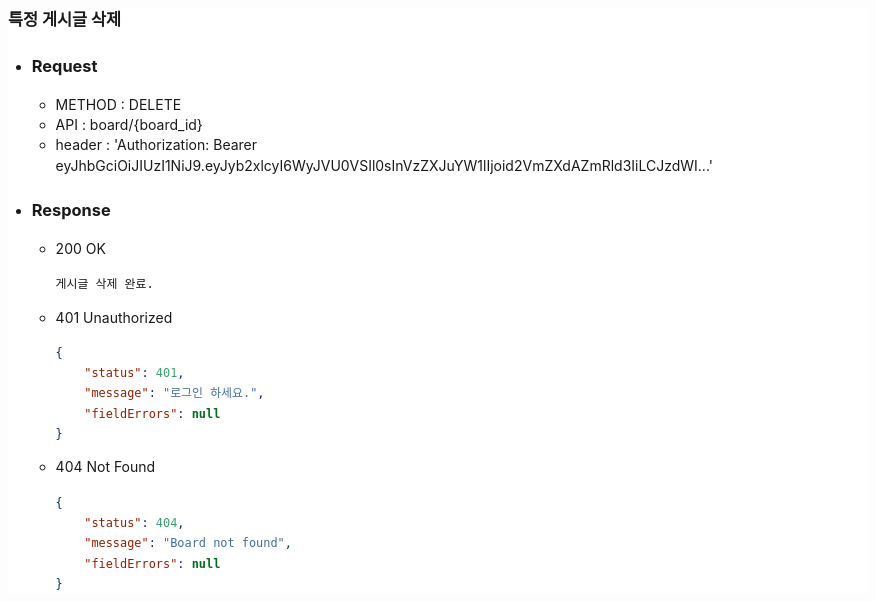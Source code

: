 ### 특정 게시글 삭제
- ### Request
  - METHOD : DELETE
  - API : board/{board_id}
  - header : 'Authorization: Bearer eyJhbGciOiJIUzI1NiJ9.eyJyb2xlcyI6WyJVU0VSIl0sInVzZXJuYW1lIjoid2VmZXdAZmRld3IiLCJzdWI...'

- ### Response
  - 200 OK
    ```text
    게시글 삭제 완료.
    ```
  - 401 Unauthorized
    ```json
    {
        "status": 401,
        "message": "로그인 하세요.",
        "fieldErrors": null
    }
    ```
  - 404 Not Found
    ```json
    {
        "status": 404,
        "message": "Board not found",
        "fieldErrors": null
    }
    ```
